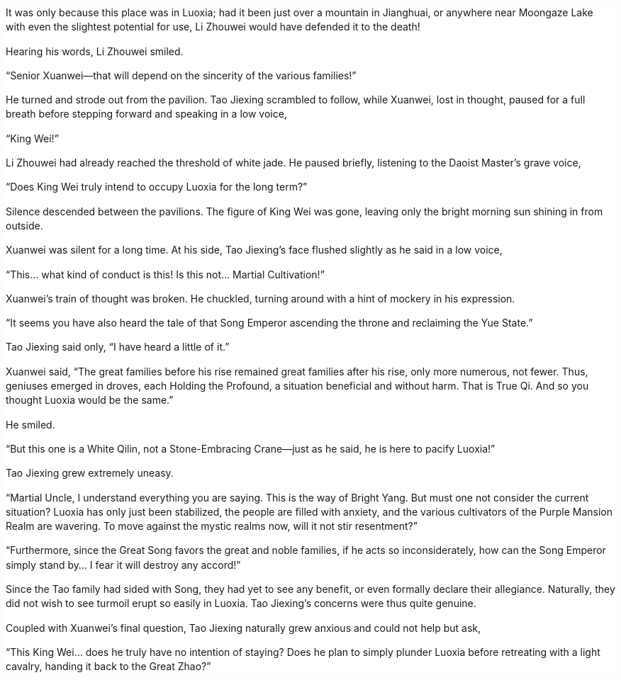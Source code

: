 It was only because this place was in Luoxia; had it been just over a mountain in Jianghuai, or anywhere near Moongaze Lake with even the slightest potential for use, Li Zhouwei would have defended it to the death!

Hearing his words, Li Zhouwei smiled.

“Senior Xuanwei—that will depend on the sincerity of the various families!”

He turned and strode out from the pavilion. Tao Jiexing scrambled to follow, while Xuanwei, lost in thought, paused for a full breath before stepping forward and speaking in a low voice,

“King Wei!”

Li Zhouwei had already reached the threshold of white jade. He paused briefly, listening to the Daoist Master’s grave voice,

“Does King Wei truly intend to occupy Luoxia for the long term?”

Silence descended between the pavilions. The figure of King Wei was gone, leaving only the bright morning sun shining in from outside.

Xuanwei was silent for a long time. At his side, Tao Jiexing’s face flushed slightly as he said in a low voice,

“This… what kind of conduct is this! Is this not… Martial Cultivation!”

Xuanwei’s train of thought was broken. He chuckled, turning around with a hint of mockery in his expression.

“It seems you have also heard the tale of that Song Emperor ascending the throne and reclaiming the Yue State.”

Tao Jiexing said only, “I have heard a little of it.”

Xuanwei said, “The great families before his rise remained great families after his rise, only more numerous, not fewer. Thus, geniuses emerged in droves, each Holding the Profound, a situation beneficial and without harm. That is True Qi. And so you thought Luoxia would be the same.”

He smiled.

“But this one is a White Qilin, not a Stone-Embracing Crane—just as he said, he is here to pacify Luoxia!”

Tao Jiexing grew extremely uneasy.

“Martial Uncle, I understand everything you are saying. This is the way of Bright Yang. But must one not consider the current situation? Luoxia has only just been stabilized, the people are filled with anxiety, and the various cultivators of the Purple Mansion Realm are wavering. To move against the mystic realms now, will it not stir resentment?”

“Furthermore, since the Great Song favors the great and noble families, if he acts so inconsiderately, how can the Song Emperor simply stand by… I fear it will destroy any accord!”

Since the Tao family had sided with Song, they had yet to see any benefit, or even formally declare their allegiance. Naturally, they did not wish to see turmoil erupt so easily in Luoxia. Tao Jiexing’s concerns were thus quite genuine.

Coupled with Xuanwei’s final question, Tao Jiexing naturally grew anxious and could not help but ask,

“This King Wei… does he truly have no intention of staying? Does he plan to simply plunder Luoxia before retreating with a light cavalry, handing it back to the Great Zhao?”
